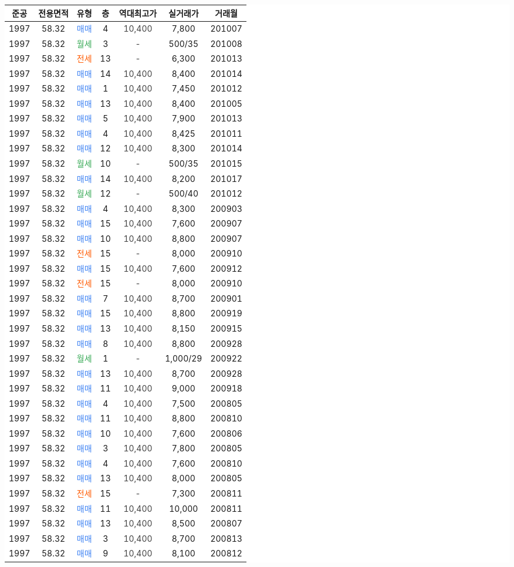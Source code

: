 |준공|전용면적|유형|층|역대최고가|실거래가|거래월|
|:---:|:---:|:---:|:---:|:---:|:---:|:---:|
|1997|58.32|<span style="color:#4285f3">매매</span>|4|<span style="color:#444444">10,400</span>|7,800|201007|
|1997|58.32|<span style="color:#34a853">월세</span>|3|<span style="color:#444444">-</span>|500/35|201008|
|1997|58.32|<span style="color:#ff5a00">전세</span>|13|<span style="color:#444444">-</span>|6,300|201013|
|1997|58.32|<span style="color:#4285f3">매매</span>|14|<span style="color:#444444">10,400</span>|8,400|201014|
|1997|58.32|<span style="color:#4285f3">매매</span>|1|<span style="color:#444444">10,400</span>|7,450|201012|
|1997|58.32|<span style="color:#4285f3">매매</span>|13|<span style="color:#444444">10,400</span>|8,400|201005|
|1997|58.32|<span style="color:#4285f3">매매</span>|5|<span style="color:#444444">10,400</span>|7,900|201013|
|1997|58.32|<span style="color:#4285f3">매매</span>|4|<span style="color:#444444">10,400</span>|8,425|201011|
|1997|58.32|<span style="color:#4285f3">매매</span>|12|<span style="color:#444444">10,400</span>|8,300|201014|
|1997|58.32|<span style="color:#34a853">월세</span>|10|<span style="color:#444444">-</span>|500/35|201015|
|1997|58.32|<span style="color:#4285f3">매매</span>|14|<span style="color:#444444">10,400</span>|8,200|201017|
|1997|58.32|<span style="color:#34a853">월세</span>|12|<span style="color:#444444">-</span>|500/40|201012|
|1997|58.32|<span style="color:#4285f3">매매</span>|4|<span style="color:#444444">10,400</span>|8,300|200903|
|1997|58.32|<span style="color:#4285f3">매매</span>|15|<span style="color:#444444">10,400</span>|7,600|200907|
|1997|58.32|<span style="color:#4285f3">매매</span>|10|<span style="color:#444444">10,400</span>|8,800|200907|
|1997|58.32|<span style="color:#ff5a00">전세</span>|15|<span style="color:#444444">-</span>|8,000|200910|
|1997|58.32|<span style="color:#4285f3">매매</span>|15|<span style="color:#444444">10,400</span>|7,600|200912|
|1997|58.32|<span style="color:#ff5a00">전세</span>|15|<span style="color:#444444">-</span>|8,000|200910|
|1997|58.32|<span style="color:#4285f3">매매</span>|7|<span style="color:#444444">10,400</span>|8,700|200901|
|1997|58.32|<span style="color:#4285f3">매매</span>|15|<span style="color:#444444">10,400</span>|8,800|200919|
|1997|58.32|<span style="color:#4285f3">매매</span>|13|<span style="color:#444444">10,400</span>|8,150|200915|
|1997|58.32|<span style="color:#4285f3">매매</span>|8|<span style="color:#444444">10,400</span>|8,800|200928|
|1997|58.32|<span style="color:#34a853">월세</span>|1|<span style="color:#444444">-</span>|1,000/29|200922|
|1997|58.32|<span style="color:#4285f3">매매</span>|13|<span style="color:#444444">10,400</span>|8,700|200928|
|1997|58.32|<span style="color:#4285f3">매매</span>|11|<span style="color:#444444">10,400</span>|9,000|200918|
|1997|58.32|<span style="color:#4285f3">매매</span>|4|<span style="color:#444444">10,400</span>|7,500|200805|
|1997|58.32|<span style="color:#4285f3">매매</span>|11|<span style="color:#444444">10,400</span>|8,800|200810|
|1997|58.32|<span style="color:#4285f3">매매</span>|10|<span style="color:#444444">10,400</span>|7,600|200806|
|1997|58.32|<span style="color:#4285f3">매매</span>|3|<span style="color:#444444">10,400</span>|7,800|200805|
|1997|58.32|<span style="color:#4285f3">매매</span>|4|<span style="color:#444444">10,400</span>|7,600|200810|
|1997|58.32|<span style="color:#4285f3">매매</span>|13|<span style="color:#444444">10,400</span>|8,000|200805|
|1997|58.32|<span style="color:#ff5a00">전세</span>|15|<span style="color:#444444">-</span>|7,300|200811|
|1997|58.32|<span style="color:#4285f3">매매</span>|11|<span style="color:#444444">10,400</span>|10,000|200811|
|1997|58.32|<span style="color:#4285f3">매매</span>|13|<span style="color:#444444">10,400</span>|8,500|200807|
|1997|58.32|<span style="color:#4285f3">매매</span>|3|<span style="color:#444444">10,400</span>|8,700|200813|
|1997|58.32|<span style="color:#4285f3">매매</span>|9|<span style="color:#444444">10,400</span>|8,100|200812|